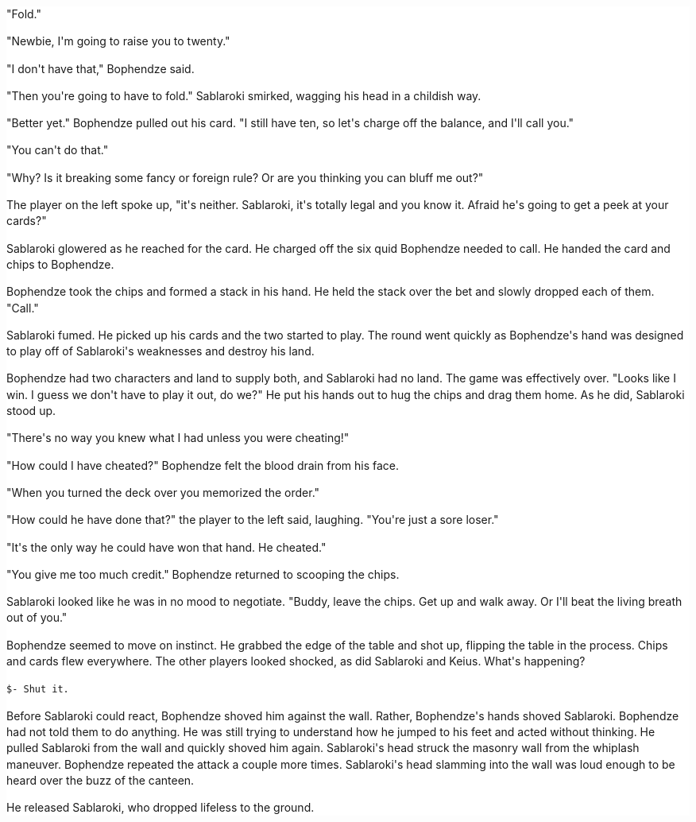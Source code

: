 "Fold."

"Newbie, I'm going to raise you to twenty."

"I don't have that," Bophendze said.

"Then you're going to have to fold." Sablaroki smirked, wagging his head in a childish way.

"Better yet." Bophendze pulled out his card. "I still have ten, so let's charge off the balance, and I'll call you."

"You can't do that."

"Why? Is it breaking some fancy or foreign rule? Or are you thinking you can bluff me out?"

The player on the left spoke up, "it's neither. Sablaroki, it's totally legal and you know it. Afraid he's going to get a peek at your cards?"

Sablaroki glowered as he reached for the card. He charged off the six quid Bophendze needed to call. He handed the card and chips to Bophendze.

Bophendze took the chips and formed a stack in his hand. He held the stack over the bet and slowly dropped each of them. "Call."

Sablaroki fumed. He picked up his cards and the two started to play. The round went quickly as Bophendze's hand was designed to play off of Sablaroki's weaknesses and destroy his land.

Bophendze had two characters and land to supply both, and Sablaroki had no land. The game was effectively over. "Looks like I win. I guess we don't have to play it out, do we?" He put his hands out to hug the chips and drag them home. As he did, Sablaroki stood up.

"There's no way you knew what I had unless you were cheating!"

"How could I have cheated?" Bophendze felt the blood drain from his face.

"When you turned the deck over you memorized the order."

"How could he have done that?" the player to the left said, laughing. "You're just a sore loser."

"It's the only way he could have won that hand. He cheated."

"You give me too much credit." Bophendze returned to scooping the chips.

Sablaroki looked like he was in no mood to negotiate. "Buddy, leave the chips. Get up and walk away. Or I'll beat the living breath out of you."

Bophendze seemed to move on instinct. He grabbed the edge of the table and shot up, flipping the table in the process. Chips and cards flew everywhere. The other players looked shocked, as did Sablaroki and Keius. What's happening?

`$- Shut it.`

Before Sablaroki could react, Bophendze shoved him against the wall. Rather, Bophendze's hands shoved Sablaroki. Bophendze had not told them to do anything. He was still trying to understand how he jumped to his feet and acted without thinking. He pulled Sablaroki from the wall and quickly shoved him again. Sablaroki's head struck the masonry wall from the whiplash maneuver. Bophendze repeated the attack a couple more times. Sablaroki's head slamming into the wall was loud enough to be heard over the buzz of the canteen.

He released Sablaroki, who dropped lifeless to the ground.
